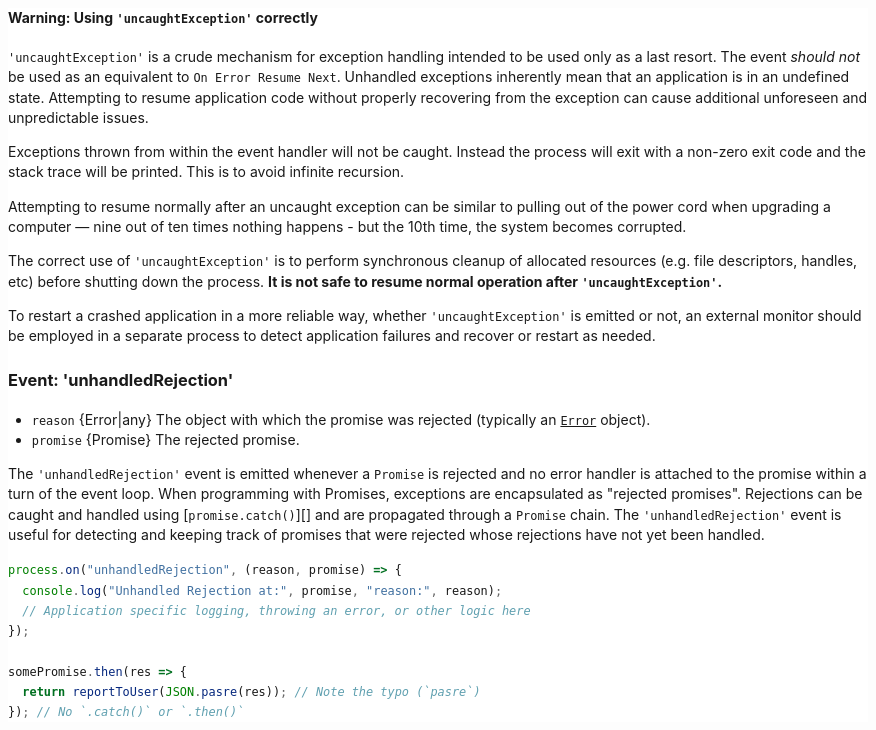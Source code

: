 ```js
```

#### Warning: Using `'uncaughtException'` correctly

`'uncaughtException'` is a crude mechanism for exception handling intended to be
used only as a last resort. The event _should not_ be used as an equivalent to
`On Error Resume Next`. Unhandled exceptions inherently mean that an application
is in an undefined state. Attempting to resume application code without properly
recovering from the exception can cause additional unforeseen and unpredictable
issues.

Exceptions thrown from within the event handler will not be caught. Instead the
process will exit with a non-zero exit code and the stack trace will be printed.
This is to avoid infinite recursion.

Attempting to resume normally after an uncaught exception can be similar to
pulling out of the power cord when upgrading a computer — nine out of ten times
nothing happens - but the 10th time, the system becomes corrupted.

The correct use of `'uncaughtException'` is to perform synchronous cleanup of
allocated resources (e.g. file descriptors, handles, etc) before shutting down
the process. **It is not safe to resume normal operation after
`'uncaughtException'`.**

To restart a crashed application in a more reliable way, whether
`'uncaughtException'` is emitted or not, an external monitor should be employed
in a separate process to detect application failures and recover or restart as
needed.

### Event: 'unhandledRejection'



- `reason` {Error|any} The object with which the promise was rejected (typically
  an [`Error`][] object).
- `promise` {Promise} The rejected promise.

The `'unhandledRejection'` event is emitted whenever a `Promise` is rejected and
no error handler is attached to the promise within a turn of the event loop.
When programming with Promises, exceptions are encapsulated as "rejected
promises". Rejections can be caught and handled using [`promise.catch()`][] and
are propagated through a `Promise` chain. The `'unhandledRejection'` event is
useful for detecting and keeping track of promises that were rejected whose
rejections have not yet been handled.

```js
process.on("unhandledRejection", (reason, promise) => {
  console.log("Unhandled Rejection at:", promise, "reason:", reason);
  // Application specific logging, throwing an error, or other logic here
});

somePromise.then(res => {
  return reportToUser(JSON.pasre(res)); // Note the typo (`pasre`)
}); // No `.catch()` or `.then()`
```


[`'exit'`]: #process_event_exit
[`'message'`]: child_process.html#child_process_event_message
[`'uncaughtexception'`]: #process_event_uncaughtexception
[`childprocess`]: child_process.html#child_process_class_childprocess
[`error`]: errors.html#errors_class_error
[`eventemitter`]: events.html#events_class_eventemitter
[`node_options`]: cli.html#cli_node_options_options
[`worker`]: worker_threads.html#worker_threads_class_worker
[`console.error()`]: console.html#console_console_error_data_args
[`console.log()`]: console.html#console_console_log_data_args
[`domain`]: domain.html
[`net.server`]: net.html#net_class_net_server
[`net.socket`]: net.html#net_class_net_socket
[`os.constants.dlopen`]: os.html#os_dlopen_constants
[`process.argv`]: #process_process_argv
[`process.config`]: #process_process_config
[`process.execpath`]: #process_process_execpath
[`process.exit()`]: #process_process_exit_code
[`process.exitcode`]: #process_process_exitcode
[`process.hrtime()`]: #process_process_hrtime_time
[`process.hrtime.bigint()`]: #process_process_hrtime_bigint
[`process.kill()`]: #process_process_kill_pid_signal
[`require()`]: globals.html#globals_require
[`require.main`]: modules.html#modules_accessing_the_main_module
[`require.resolve()`]: modules.html#modules_require_resolve_request_options
[`subprocess.kill()`]: child_process.html#child_process_subprocess_kill_signal
[`v8.setflagsfromstring()`]: v8.html#v8_v8_setflagsfromstring_flags
[child process]: child_process.html
[cluster]: cluster.html
[duplex]: stream.html#stream_duplex_and_transform_streams
[lts]: https://github.com/nodejs/Release
[readable]: stream.html#stream_readable_streams
[signal events]: #process_signal_events
[tty]: tty.html#tty_tty
[writable]: stream.html#stream_writable_streams
[debugger]: debugger.html
[note on process i/o]: process.html#process_a_note_on_process_i_o
[process.cpuusage]: #process_process_cpuusage_previousvalue
[process_emit_warning]: #process_process_emitwarning_warning_type_code_ctor
[process_warning]: #process_event_warning
[report documentation]: report.html
[uv_rusage_t]: http://docs.libuv.org/en/v1.x/misc.html#c.uv_rusage_t
[wikipedia_minor_fault]: https://en.wikipedia.org/wiki/Page_fault#Minor
[wikipedia_major_fault]: https://en.wikipedia.org/wiki/Page_fault#Major